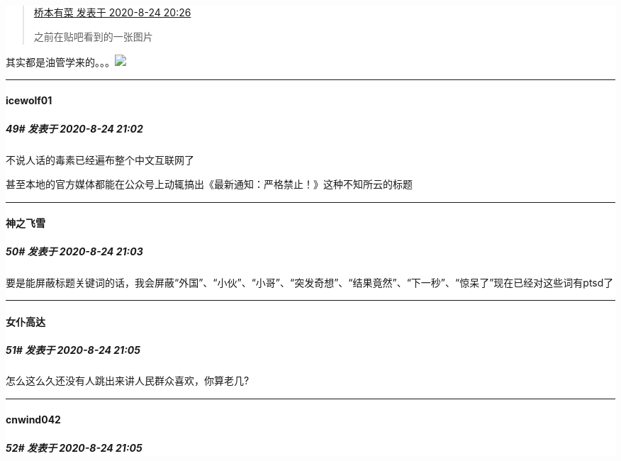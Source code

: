 

<blockquote><a href="httphttps://bbs.saraba1st.com/2b/forum.php?mod=redirect&amp;goto=findpost&amp;pid=48538431&amp;ptid=1956345" target="_blank">桥本有菜 发表于 2020-8-24 20:26</a>

之前在贴吧看到的一张图片</blockquote>
其实都是油管学来的。。。<img src="https://static.saraba1st.com/image/smiley/face2017/001.png" referrerpolicy="no-referrer">







*****

####  icewolf01  
##### 49#       发表于 2020-8-24 21:02




不说人话的毒素已经遍布整个中文互联网了

甚至本地的官方媒体都能在公众号上动辄搞出《最新通知：严格禁止！》这种不知所云的标题







*****

####  神之飞雪  
##### 50#       发表于 2020-8-24 21:03




要是能屏蔽标题关键词的话，我会屏蔽“外国”、“小伙”、“小哥”、“突发奇想”、“结果竟然”、“下一秒”、“惊呆了”现在已经对这些词有ptsd了







*****

####  女仆高达  
##### 51#       发表于 2020-8-24 21:05




怎么这么久还没有人跳出来讲人民群众喜欢，你算老几?







*****

####  cnwind042  
##### 52#       发表于 2020-8-24 21:05
